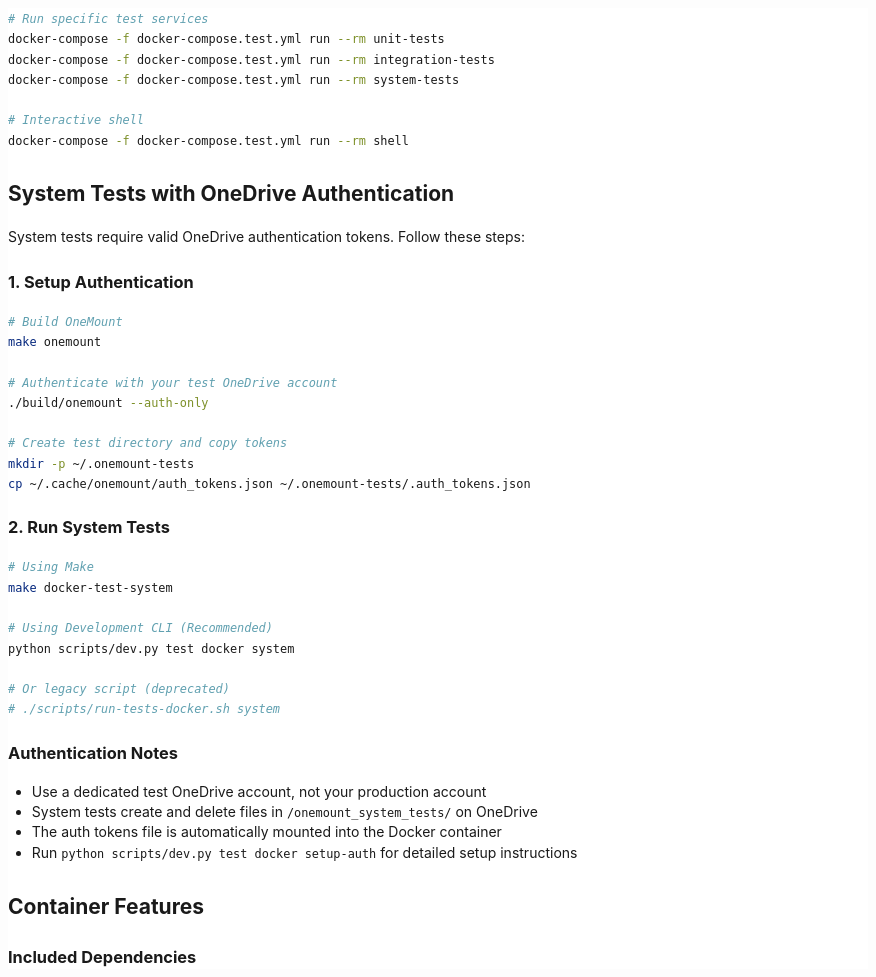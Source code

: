 ```bash
# Run specific test services
docker-compose -f docker-compose.test.yml run --rm unit-tests
docker-compose -f docker-compose.test.yml run --rm integration-tests
docker-compose -f docker-compose.test.yml run --rm system-tests

# Interactive shell
docker-compose -f docker-compose.test.yml run --rm shell
```

## System Tests with OneDrive Authentication

System tests require valid OneDrive authentication tokens. Follow these steps:

### 1. Setup Authentication

```bash
# Build OneMount
make onemount

# Authenticate with your test OneDrive account
./build/onemount --auth-only

# Create test directory and copy tokens
mkdir -p ~/.onemount-tests
cp ~/.cache/onemount/auth_tokens.json ~/.onemount-tests/.auth_tokens.json
```

### 2. Run System Tests

```bash
# Using Make
make docker-test-system

# Using Development CLI (Recommended)
python scripts/dev.py test docker system

# Or legacy script (deprecated)
# ./scripts/run-tests-docker.sh system
```

### Authentication Notes

- Use a dedicated test OneDrive account, not your production account
- System tests create and delete files in `/onemount_system_tests/` on OneDrive
- The auth tokens file is automatically mounted into the Docker container
- Run `python scripts/dev.py test docker setup-auth` for detailed setup instructions

## Container Features

### Included Dependencies
